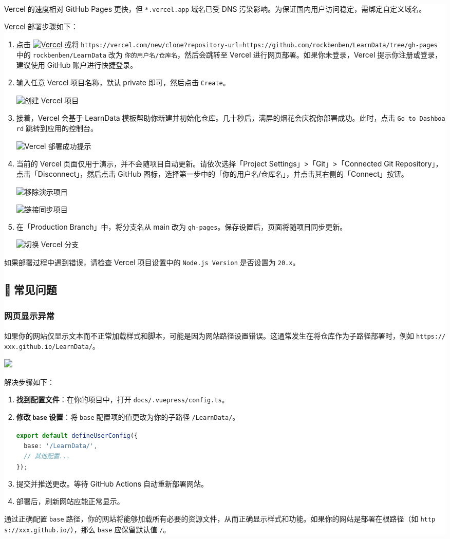 Vercel 的速度相对 GitHub Pages 更快，但 `*.vercel.app` 域名已受 DNS 污染影响。为保证国内用户访问稳定，需绑定自定义域名。

Vercel 部署步骤如下：

1. 点击 [![Vercel](https://vercel.com/button)](https://vercel.com/new/clone?repository-url=https%3A%2F%2Fgithub.com%2Frockbenben%2FLearnData%2Ftree%2Fgh-pages) 或将 `https://vercel.com/new/clone?repository-url=https://github.com/rockbenben/LearnData/tree/gh-pages` 中的 `rockbenben/LearnData` 改为 `你的用户名/仓库名`，然后会跳转至 Vercel 进行网页部署。如果你未登录，Vercel 提示你注册或登录，建议使用 GitHub 账户进行快捷登录。

2. 输入任意 Vercel 项目名称，默认 private 即可，然后点击 `Create`。

   ![](https://img.newzone.top/2022-08-24-17-24-16.png?imageMogr2/format/webp "创建 Vercel 项目")

3. 接着，Vercel 会基于 LearnData 模板帮助你新建并初始化仓库。几十秒后，满屏的烟花会庆祝你部署成功。此时，点击 `Go to Dashboard` 跳转到应用的控制台。

   ![](https://img.newzone.top/2022-08-24-17-21-58.png?imageMogr2/format/webp "Vercel 部署成功提示")

4. 当前的 Vercel 页面仅用于演示，并不会随项目自动更新。请依次选择「Project Settings」>「Git」>「Connected Git Repository」，点击「Disconnect」，然后点击 GitHub 图标，选择第一步中的「你的用户名/仓库名」，并点击其右侧的「Connect」按钮。

   ![](https://img.newzone.top/2024-08-22-14-05-07.png?imageMogr2/format/webp "移除演示项目")

   ![](https://img.newzone.top/2024-08-22-14-07-13.png?imageMogr2/format/webp "链接同步项目")

5. 在「Production Branch」中，将分支名从 main 改为 `gh-pages`。保存设置后，页面将随项目同步更新。

   ![](https://img.newzone.top/2024-08-22-14-09-31.png?imageMogr2/format/webp "切换 Vercel 分支")

如果部署过程中遇到错误，请检查 Vercel 项目设置中的 `Node.js Version` 是否设置为 `20.x`。

## 🤔 常见问题

### 网页显示异常

如果你的网站仅显示文本而不正常加载样式和脚本，可能是因为网站路径设置错误。这通常发生在将仓库作为子路径部署时，例如 `https://xxx.github.io/LearnData/`。

![](https://img.newzone.top/2023-03-14-06-11-10.png?imageMogr2/format/webp)

解决步骤如下：

1. **找到配置文件**：在你的项目中，打开 `docs/.vuepress/config.ts`。
2. **修改 `base` 设置**：将 `base` 配置项的值更改为你的子路径 `/LearnData/`。

   ```typescript
   export default defineUserConfig({
     base: '/LearnData/',
     // 其他配置...
   });
   ```

3. 提交并推送更改。等待 GitHub Actions 自动重新部署网站。
4. 部署后，刷新网站应能正常显示。

通过正确配置 `base` 路径，你的网站将能够加载所有必要的资源文件，从而正确显示样式和功能。如果你的网站是部署在根路径（如 `https://xxx.github.io/`），那么 `base` 应保留默认值 `/`。
